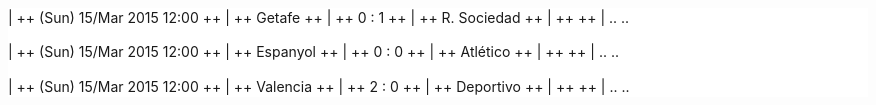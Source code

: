 | ++
(Sun) 15/Mar 2015 12:00  ++
| ++
Getafe  ++
| ++
0 : 1  ++
| ++
R. Sociedad   ++
| ++
   ++
|
.. 
..

| ++
(Sun) 15/Mar 2015 12:00  ++
| ++
Espanyol  ++
| ++
0 : 0  ++
| ++
Atlético   ++
| ++
   ++
|
.. 
..

| ++
(Sun) 15/Mar 2015 12:00  ++
| ++
Valencia  ++
| ++
2 : 0  ++
| ++
Deportivo   ++
| ++
   ++
|
.. 
..
